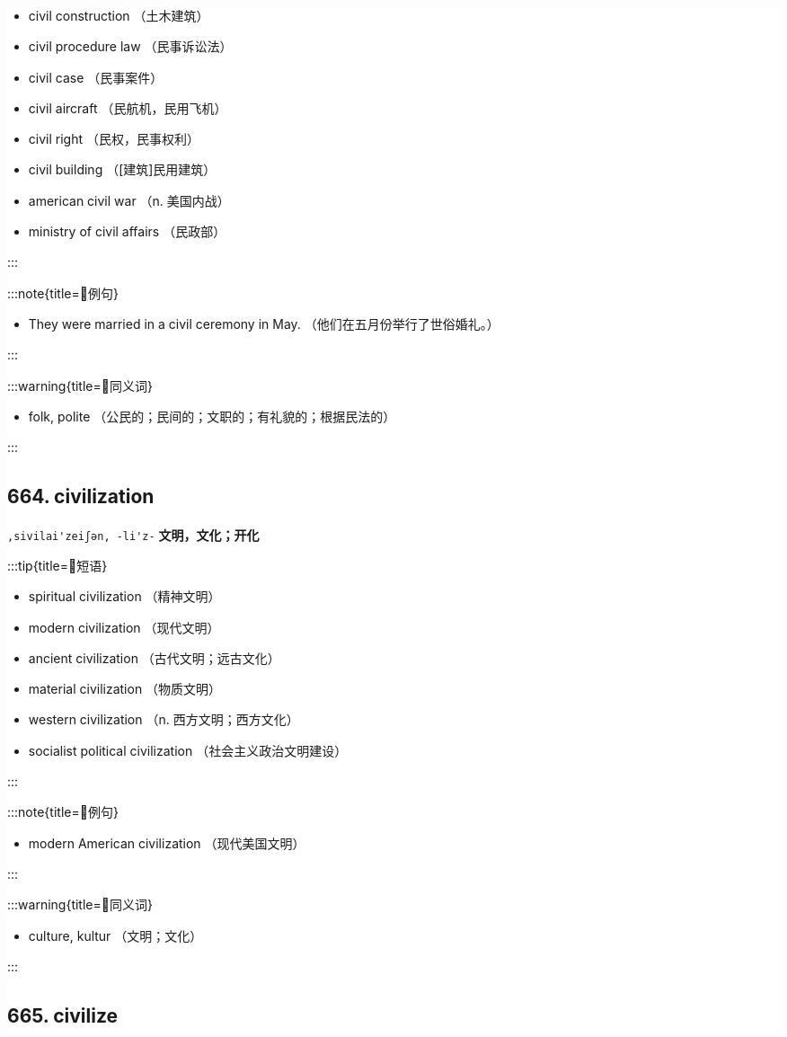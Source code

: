 - civil construction （土木建筑）

- civil procedure law （民事诉讼法）

- civil case （民事案件）

- civil aircraft （民航机，民用飞机）

- civil right （民权，民事权利）

- civil building （[建筑]民用建筑）

- american civil war （n. 美国内战）

- ministry of civil affairs （民政部）

:::

:::note{title=🎤例句}

- They were married in a civil ceremony in May. （他们在五月份举行了世俗婚礼。）

:::

:::warning{title=🤔同义词}

- folk, polite （公民的；民间的；文职的；有礼貌的；根据民法的）

:::


## 664. civilization

`,sivilai'zeiʃən, -li'z-`  **文明，文化；开化**

:::tip{title=🤩短语}

- spiritual civilization （精神文明）

- modern civilization （现代文明）

- ancient civilization （古代文明；远古文化）

- material civilization （物质文明）

- western civilization （n. 西方文明；西方文化）

- socialist political civilization （社会主义政治文明建设）

:::

:::note{title=🎤例句}

- modern American civilization （现代美国文明）

:::

:::warning{title=🤔同义词}

- culture, kultur （文明；文化）

:::


## 665. civilize
